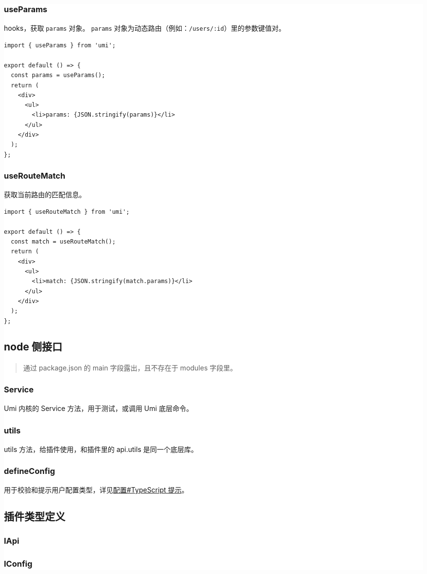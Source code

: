 ### useParams

hooks，获取 `params` 对象。 `params` 对象为动态路由（例如：`/users/:id`）里的参数键值对。

```tsx
import { useParams } from 'umi';

export default () => {
  const params = useParams();
  return (
    <div>
      <ul>
        <li>params: {JSON.stringify(params)}</li>
      </ul>
    </div>
  );
};
```

### useRouteMatch

获取当前路由的匹配信息。

```tsx
import { useRouteMatch } from 'umi';

export default () => {
  const match = useRouteMatch();
  return (
    <div>
      <ul>
        <li>match: {JSON.stringify(match.params)}</li>
      </ul>
    </div>
  );
};
```

## node 侧接口

> 通过 package.json 的 main 字段露出，且不存在于 modules 字段里。

### Service

Umi 内核的 Service 方法，用于测试，或调用 Umi 底层命令。

### utils

utils 方法，给插件使用，和插件里的 api.utils 是同一个底层库。

### defineConfig

用于校验和提示用户配置类型，详见[配置#TypeScript 提示](../config#typescript-提示)。

## 插件类型定义

### IApi

### IConfig
